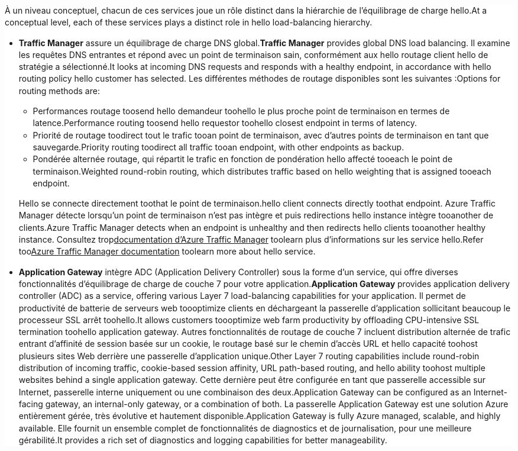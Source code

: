<span data-ttu-id="2b29b-109">À un niveau conceptuel, chacun de ces services joue un rôle distinct dans la hiérarchie de l’équilibrage de charge hello.</span><span class="sxs-lookup"><span data-stu-id="2b29b-109">At a conceptual level, each of these services plays a distinct role in hello load-balancing hierarchy.</span></span>

* <span data-ttu-id="2b29b-110">**Traffic Manager** assure un équilibrage de charge DNS global.</span><span class="sxs-lookup"><span data-stu-id="2b29b-110">**Traffic Manager** provides global DNS load balancing.</span></span> <span data-ttu-id="2b29b-111">Il examine les requêtes DNS entrantes et répond avec un point de terminaison sain, conformément aux hello routage client hello de stratégie a sélectionné.</span><span class="sxs-lookup"><span data-stu-id="2b29b-111">It looks at incoming DNS requests and responds with a healthy endpoint, in accordance with hello routing policy hello customer has selected.</span></span> <span data-ttu-id="2b29b-112">Les différentes méthodes de routage disponibles sont les suivantes :</span><span class="sxs-lookup"><span data-stu-id="2b29b-112">Options for routing methods are:</span></span>
  * <span data-ttu-id="2b29b-113">Performances routage toosend hello demandeur toohello le plus proche point de terminaison en termes de latence.</span><span class="sxs-lookup"><span data-stu-id="2b29b-113">Performance routing toosend hello requestor toohello closest endpoint in terms of latency.</span></span>
  * <span data-ttu-id="2b29b-114">Priorité de routage toodirect tout le trafic tooan point de terminaison, avec d’autres points de terminaison en tant que sauvegarde.</span><span class="sxs-lookup"><span data-stu-id="2b29b-114">Priority routing toodirect all traffic tooan endpoint, with other endpoints as backup.</span></span>
  * <span data-ttu-id="2b29b-115">Pondérée alternée routage, qui répartit le trafic en fonction de pondération hello affecté tooeach le point de terminaison.</span><span class="sxs-lookup"><span data-stu-id="2b29b-115">Weighted round-robin routing, which distributes traffic based on hello weighting that is assigned tooeach endpoint.</span></span>

  <span data-ttu-id="2b29b-116">Hello se connecte directement toothat le point de terminaison.</span><span class="sxs-lookup"><span data-stu-id="2b29b-116">hello client connects directly toothat endpoint.</span></span> <span data-ttu-id="2b29b-117">Azure Traffic Manager détecte lorsqu’un point de terminaison n’est pas intègre et puis redirections hello instance intègre tooanother de clients.</span><span class="sxs-lookup"><span data-stu-id="2b29b-117">Azure Traffic Manager detects when an endpoint is unhealthy and then redirects hello clients tooanother healthy instance.</span></span> <span data-ttu-id="2b29b-118">Consultez trop[documentation d’Azure Traffic Manager](traffic-manager-overview.md) toolearn plus d’informations sur les service hello.</span><span class="sxs-lookup"><span data-stu-id="2b29b-118">Refer too[Azure Traffic Manager documentation](traffic-manager-overview.md) toolearn more about hello service.</span></span>
* <span data-ttu-id="2b29b-119">**Application Gateway** intègre ADC (Application Delivery Controller) sous la forme d’un service, qui offre diverses fonctionnalités d’équilibrage de charge de couche 7 pour votre application.</span><span class="sxs-lookup"><span data-stu-id="2b29b-119">**Application Gateway** provides application delivery controller (ADC) as a service, offering various Layer 7 load-balancing capabilities for your application.</span></span> <span data-ttu-id="2b29b-120">Il permet de productivité de batterie de serveurs web toooptimize clients en déchargeant la passerelle d’application sollicitant beaucoup le processeur SSL arrêt toohello.</span><span class="sxs-lookup"><span data-stu-id="2b29b-120">It allows customers toooptimize web farm productivity by offloading CPU-intensive SSL termination toohello application gateway.</span></span> <span data-ttu-id="2b29b-121">Autres fonctionnalités de routage de couche 7 incluent distribution alternée de trafic entrant d’affinité de session basée sur un cookie, le routage basé sur le chemin d’accès URL et hello capacité toohost plusieurs sites Web derrière une passerelle d’application unique.</span><span class="sxs-lookup"><span data-stu-id="2b29b-121">Other Layer 7 routing capabilities include round-robin distribution of incoming traffic, cookie-based session affinity, URL path-based routing, and hello ability toohost multiple websites behind a single application gateway.</span></span> <span data-ttu-id="2b29b-122">Cette dernière peut être configurée en tant que passerelle accessible sur Internet, passerelle interne uniquement ou une combinaison des deux.</span><span class="sxs-lookup"><span data-stu-id="2b29b-122">Application Gateway can be configured as an Internet-facing gateway, an internal-only gateway, or a combination of both.</span></span> <span data-ttu-id="2b29b-123">La passerelle Application Gateway est une solution Azure entièrement gérée, très évolutive et hautement disponible.</span><span class="sxs-lookup"><span data-stu-id="2b29b-123">Application Gateway is fully Azure managed, scalable, and highly available.</span></span> <span data-ttu-id="2b29b-124">Elle fournit un ensemble complet de fonctionnalités de diagnostics et de journalisation, pour une meilleure gérabilité.</span><span class="sxs-lookup"><span data-stu-id="2b29b-124">It provides a rich set of diagnostics and logging capabilities for better manageability.</span></span>